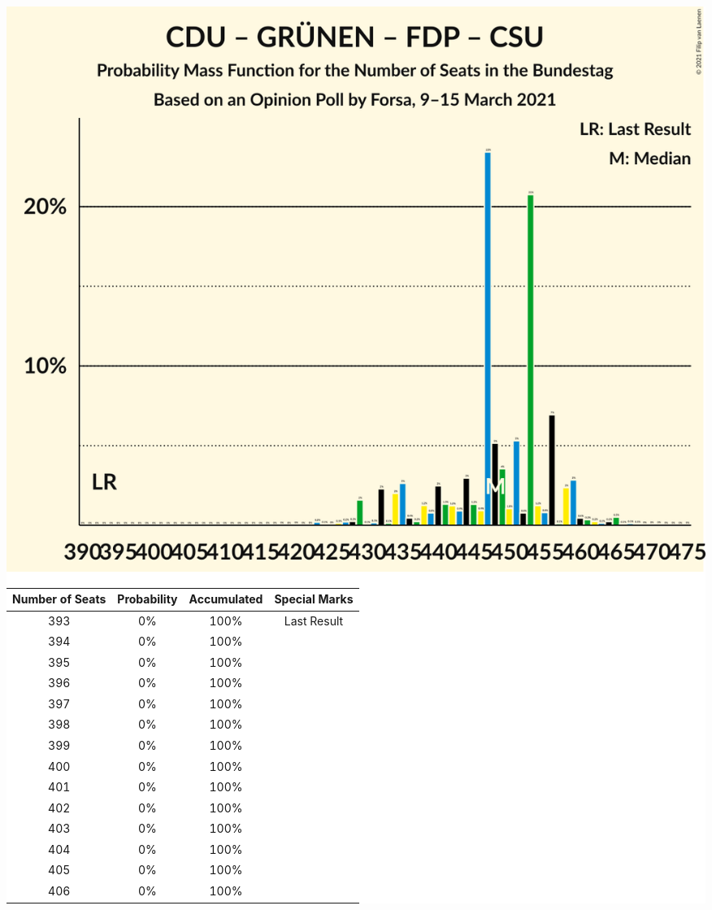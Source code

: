 ![Graph with seats probability mass function not yet produced](2021-03-15-Forsa-coalitions-seats-pmf-cdu–grünen–fdp–csu.png "Seats Probability Mass Function")

| Number of Seats | Probability | Accumulated | Special Marks |
|:---------------:|:-----------:|:-----------:|:-------------:|
| 393 | 0% | 100% | Last Result |
| 394 | 0% | 100% |  |
| 395 | 0% | 100% |  |
| 396 | 0% | 100% |  |
| 397 | 0% | 100% |  |
| 398 | 0% | 100% |  |
| 399 | 0% | 100% |  |
| 400 | 0% | 100% |  |
| 401 | 0% | 100% |  |
| 402 | 0% | 100% |  |
| 403 | 0% | 100% |  |
| 404 | 0% | 100% |  |
| 405 | 0% | 100% |  |
| 406 | 0% | 100% |  |